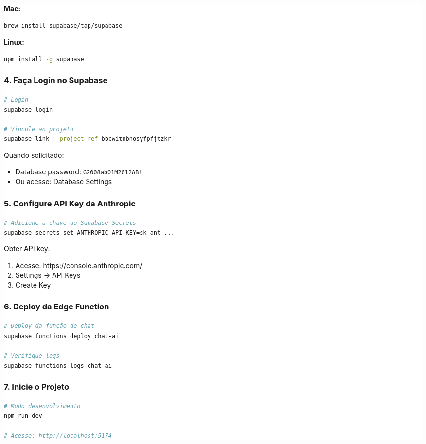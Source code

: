 **Mac:**
```bash
brew install supabase/tap/supabase
```

**Linux:**
```bash
npm install -g supabase
```

### 4. Faça Login no Supabase

```bash
# Login
supabase login

# Vincule ao projeto
supabase link --project-ref bbcwitnbnosyfpfjtzkr
```

Quando solicitado:
- Database password: `G2008ab01M2012AB!`
- Ou acesse: [Database Settings](https://supabase.com/dashboard/project/bbcwitnbnosyfpfjtzkr/settings/database)

### 5. Configure API Key da Anthropic

```bash
# Adicione a chave ao Supabase Secrets
supabase secrets set ANTHROPIC_API_KEY=sk-ant-...
```

Obter API key:
1. Acesse: https://console.anthropic.com/
2. Settings → API Keys
3. Create Key

### 6. Deploy da Edge Function

```bash
# Deploy da função de chat
supabase functions deploy chat-ai

# Verifique logs
supabase functions logs chat-ai
```

### 7. Inicie o Projeto

```bash
# Modo desenvolvimento
npm run dev

# Acesse: http://localhost:5174
```
